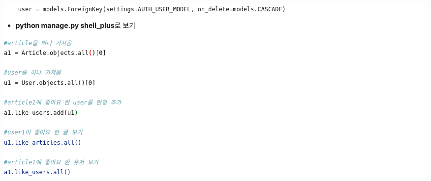 ```python
    user = models.ForeignKey(settings.AUTH_USER_MODEL, on_delete=models.CASCADE)
```

- **python manage.py shell_plus**로 보기

```bash
#article을 하나 가져옴
a1 = Article.objects.all()[0]

#user를 하나 가져옴
u1 = User.objects.all()[0]

#article1에 좋아요 한 user를 한명 추가
a1.like_users.add(u1)

#user1이 좋아요 한 글 보기
u1.like_articles.all()

#article1에 좋아요 한 유저 보기
a1.like_users.all()
```

